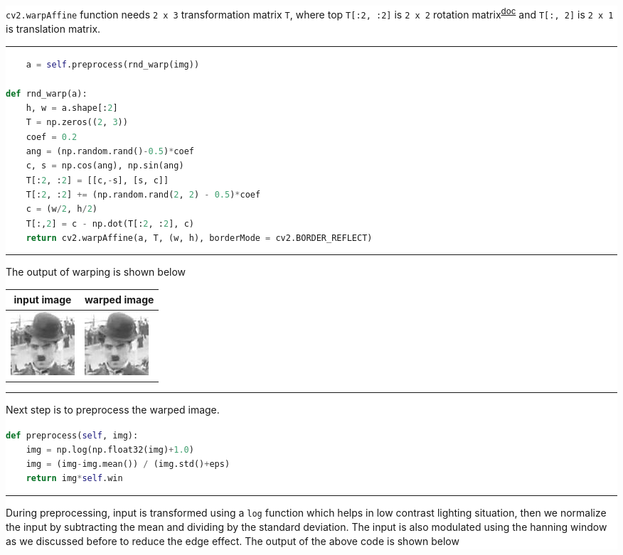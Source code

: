 `cv2.warpAffine` function needs `2 x 3` transformation matrix `T`, where top `T[:2, :2]` is `2 x 2`
rotation matrix<sup>[doc](https://www.wikiwand.com/en/Rotation_matrix)</sup> and `T[:, 2]` is `2 x 1` is translation matrix.

---

```python
    a = self.preprocess(rnd_warp(img))

def rnd_warp(a):
    h, w = a.shape[:2]
    T = np.zeros((2, 3))
    coef = 0.2
    ang = (np.random.rand()-0.5)*coef
    c, s = np.cos(ang), np.sin(ang)
    T[:2, :2] = [[c,-s], [s, c]]
    T[:2, :2] += (np.random.rand(2, 2) - 0.5)*coef
    c = (w/2, h/2)
    T[:,2] = c - np.dot(T[:2, :2], c)
    return cv2.warpAffine(a, T, (w, h), borderMode = cv2.BORDER_REFLECT)
``` 
---

The output of warping is shown below

|input image | warped image |
|-------------------------|------------------------- |
|![](/assets/mosse/images/img_bb.jpg)|![](/assets/mosse/images/warped.gif) |


---

Next step is to preprocess the warped image.

```python
def preprocess(self, img):
    img = np.log(np.float32(img)+1.0)
    img = (img-img.mean()) / (img.std()+eps)
    return img*self.win
``` 
---

During preprocessing, input is transformed using a `log` function which helps in low contrast
lighting situation, then we normalize the input  by subtracting the mean
and dividing by the standard deviation. The input is also modulated
using the hanning window as we discussed before to reduce the edge
effect. The output of the above code is shown below

